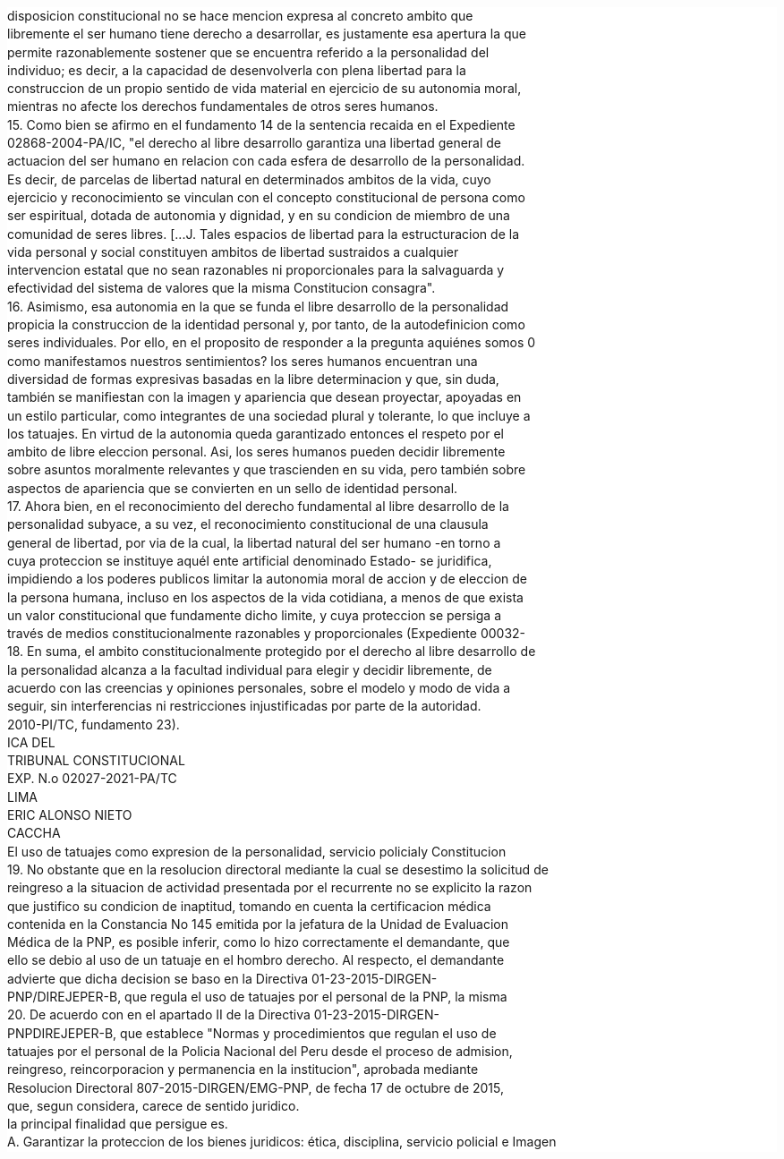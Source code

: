 disposicion constitucional no se hace mencion expresa al concreto ambito que  
libremente el ser humano tiene derecho a desarrollar, es justamente esa apertura la que  
permite razonablemente sostener que se encuentra referido a la personalidad del  
individuo; es decir, a la capacidad de desenvolverla con plena libertad para la  
construccion de un propio sentido de vida material en ejercicio de su autonomia moral,  
mientras no afecte los derechos fundamentales de otros seres humanos.  
15. Como bien se afirmo en el fundamento 14 de la sentencia recaida en el Expediente  
02868-2004-PA/IC, "el derecho al libre desarrollo garantiza una libertad general de  
actuacion del ser humano en relacion con cada esfera de desarrollo de la personalidad.  
Es decir, de parcelas de libertad natural en determinados ambitos de la vida, cuyo  
ejercicio y reconocimiento se vinculan con el concepto constitucional de persona como  
ser espiritual, dotada de autonomia y dignidad, y en su condicion de miembro de una  
comunidad de seres libres. [...J. Tales espacios de libertad para la estructuracion de la  
vida personal y social constituyen ambitos de libertad sustraidos a cualquier  
intervencion estatal que no sean razonables ni proporcionales para la salvaguarda y  
efectividad del sistema de valores que la misma Constitucion consagra".  
16. Asimismo, esa autonomia en la que se funda el libre desarrollo de la personalidad  
propicia la construccion de la identidad personal y, por tanto, de la autodefinicion como  
seres individuales. Por ello, en el proposito de responder a la pregunta aquiénes somos 0  
como manifestamos nuestros sentimientos? los seres humanos encuentran una  
diversidad de formas expresivas basadas en la libre determinacion y que, sin duda,  
también se manifiestan con la imagen y apariencia que desean proyectar, apoyadas en  
un estilo particular, como integrantes de una sociedad plural y tolerante, lo que incluye a  
los tatuajes. En virtud de la autonomia queda garantizado entonces el respeto por el  
ambito de libre eleccion personal. Asi, los seres humanos pueden decidir libremente  
sobre asuntos moralmente relevantes y que trascienden en su vida, pero también sobre  
aspectos de apariencia que se convierten en un sello de identidad personal.  
17. Ahora bien, en el reconocimiento del derecho fundamental al libre desarrollo de la  
personalidad subyace, a su vez, el reconocimiento constitucional de una clausula  
general de libertad, por via de la cual, la libertad natural del ser humano -en torno a  
cuya proteccion se instituye aquél ente artificial denominado Estado- se juridifica,  
impidiendo a los poderes publicos limitar la autonomia moral de accion y de eleccion de  
la persona humana, incluso en los aspectos de la vida cotidiana, a menos de que exista  
un valor constitucional que fundamente dicho limite, y cuya proteccion se persiga a  
través de medios constitucionalmente razonables y proporcionales (Expediente 00032-  
18. En suma, el ambito constitucionalmente protegido por el derecho al libre desarrollo de  
la personalidad alcanza a la facultad individual para elegir y decidir libremente, de  
acuerdo con las creencias y opiniones personales, sobre el modelo y modo de vida a  
seguir, sin interferencias ni restricciones injustificadas por parte de la autoridad.  
2010-PI/TC, fundamento 23).  
ICA DEL  
TRIBUNAL CONSTITUCIONAL  
EXP. N.o 02027-2021-PA/TC  
LIMA  
ERIC ALONSO NIETO  
CACCHA  
El uso de tatuajes como expresion de la personalidad, servicio policialy Constitucion  
19. No obstante que en la resolucion directoral mediante la cual se desestimo la solicitud de  
reingreso a la situacion de actividad presentada por el recurrente no se explicito la razon  
que justifico su condicion de inaptitud, tomando en cuenta la certificacion médica  
contenida en la Constancia No 145 emitida por la jefatura de la Unidad de Evaluacion  
Médica de la PNP, es posible inferir, como lo hizo correctamente el demandante, que  
ello se debio al uso de un tatuaje en el hombro derecho. Al respecto, el demandante  
advierte que dicha decision se baso en la Directiva 01-23-2015-DIRGEN-  
PNP/DIREJEPER-B, que regula el uso de tatuajes por el personal de la PNP, la misma  
20. De acuerdo con en el apartado II de la Directiva 01-23-2015-DIRGEN-  
PNPDIREJEPER-B, que establece "Normas y procedimientos que regulan el uso de  
tatuajes por el personal de la Policia Nacional del Peru desde el proceso de admision,  
reingreso, reincorporacion y permanencia en la institucion", aprobada mediante  
Resolucion Directoral 807-2015-DIRGEN/EMG-PNP, de fecha 17 de octubre de 2015,  
que, segun considera, carece de sentido juridico.  
la principal finalidad que persigue es.  
A. Garantizar la proteccion de los bienes juridicos: ética, disciplina, servicio policial e Imagen  